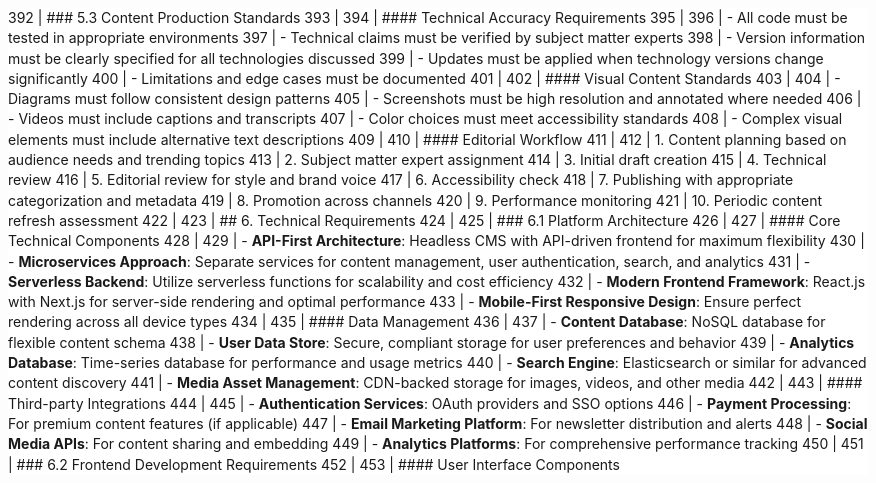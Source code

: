 392 | ### 5.3 Content Production Standards
393 |
394 | #### Technical Accuracy Requirements
395 |
396 | - All code must be tested in appropriate environments
397 | - Technical claims must be verified by subject matter experts
398 | - Version information must be clearly specified for all technologies discussed
399 | - Updates must be applied when technology versions change significantly
400 | - Limitations and edge cases must be documented
401 |
402 | #### Visual Content Standards
403 |
404 | - Diagrams must follow consistent design patterns
405 | - Screenshots must be high resolution and annotated where needed
406 | - Videos must include captions and transcripts
407 | - Color choices must meet accessibility standards
408 | - Complex visual elements must include alternative text descriptions
409 |
410 | #### Editorial Workflow
411 |
412 | 1. Content planning based on audience needs and trending topics
413 | 2. Subject matter expert assignment
414 | 3. Initial draft creation
415 | 4. Technical review
416 | 5. Editorial review for style and brand voice
417 | 6. Accessibility check
418 | 7. Publishing with appropriate categorization and metadata
419 | 8. Promotion across channels
420 | 9. Performance monitoring
421 | 10. Periodic content refresh assessment
422 |
423 | ## 6. Technical Requirements
424 |
425 | ### 6.1 Platform Architecture
426 |
427 | #### Core Technical Components
428 |
429 | - **API-First Architecture**: Headless CMS with API-driven frontend for maximum flexibility
430 | - **Microservices Approach**: Separate services for content management, user authentication, search, and analytics
431 | - **Serverless Backend**: Utilize serverless functions for scalability and cost efficiency
432 | - **Modern Frontend Framework**: React.js with Next.js for server-side rendering and optimal performance
433 | - **Mobile-First Responsive Design**: Ensure perfect rendering across all device types
434 |
435 | #### Data Management
436 |
437 | - **Content Database**: NoSQL database for flexible content schema
438 | - **User Data Store**: Secure, compliant storage for user preferences and behavior
439 | - **Analytics Database**: Time-series database for performance and usage metrics
440 | - **Search Engine**: Elasticsearch or similar for advanced content discovery
441 | - **Media Asset Management**: CDN-backed storage for images, videos, and other media
442 |
443 | #### Third-party Integrations
444 |
445 | - **Authentication Services**: OAuth providers and SSO options
446 | - **Payment Processing**: For premium content features (if applicable)
447 | - **Email Marketing Platform**: For newsletter distribution and alerts
448 | - **Social Media APIs**: For content sharing and embedding
449 | - **Analytics Platforms**: For comprehensive performance tracking
450 |
451 | ### 6.2 Frontend Development Requirements
452 |
453 | #### User Interface Components
